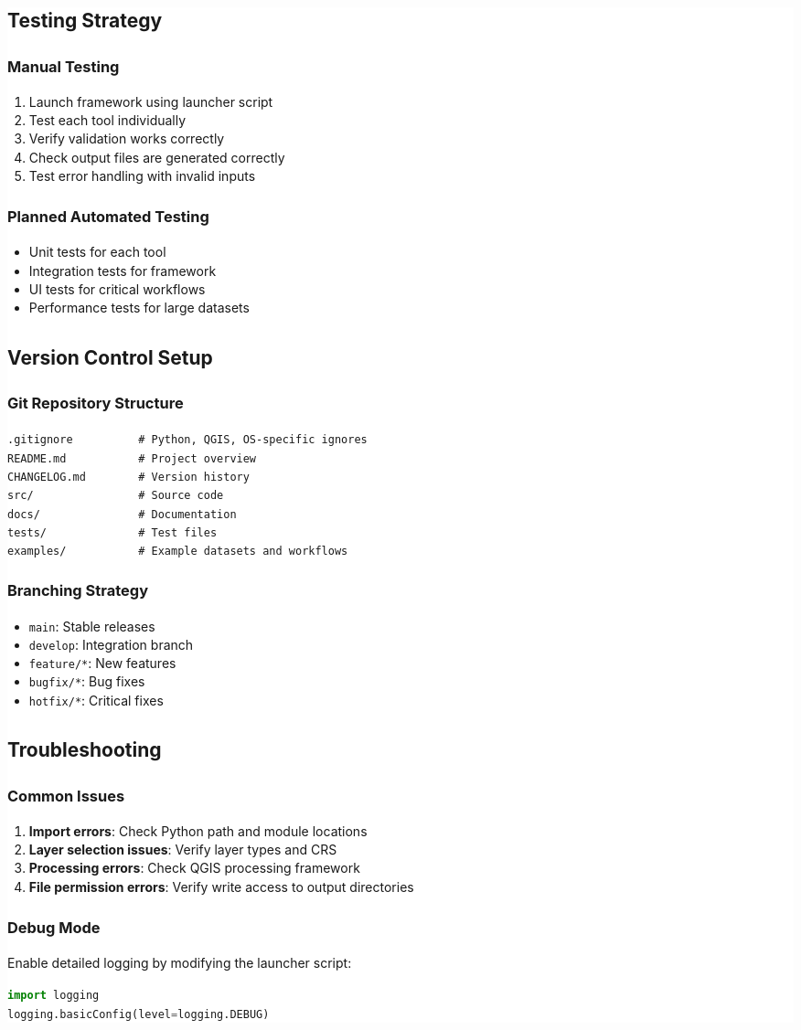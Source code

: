 ## Testing Strategy

### Manual Testing
1. Launch framework using launcher script
2. Test each tool individually
3. Verify validation works correctly
4. Check output files are generated correctly
5. Test error handling with invalid inputs

### Planned Automated Testing
- Unit tests for each tool
- Integration tests for framework
- UI tests for critical workflows
- Performance tests for large datasets

## Version Control Setup

### Git Repository Structure
```
.gitignore          # Python, QGIS, OS-specific ignores
README.md           # Project overview
CHANGELOG.md        # Version history
src/                # Source code
docs/               # Documentation
tests/              # Test files
examples/           # Example datasets and workflows
```

### Branching Strategy
- `main`: Stable releases
- `develop`: Integration branch
- `feature/*`: New features
- `bugfix/*`: Bug fixes
- `hotfix/*`: Critical fixes

## Troubleshooting

### Common Issues
1. **Import errors**: Check Python path and module locations
2. **Layer selection issues**: Verify layer types and CRS
3. **Processing errors**: Check QGIS processing framework
4. **File permission errors**: Verify write access to output directories

### Debug Mode
Enable detailed logging by modifying the launcher script:
```python
import logging
logging.basicConfig(level=logging.DEBUG)
```
